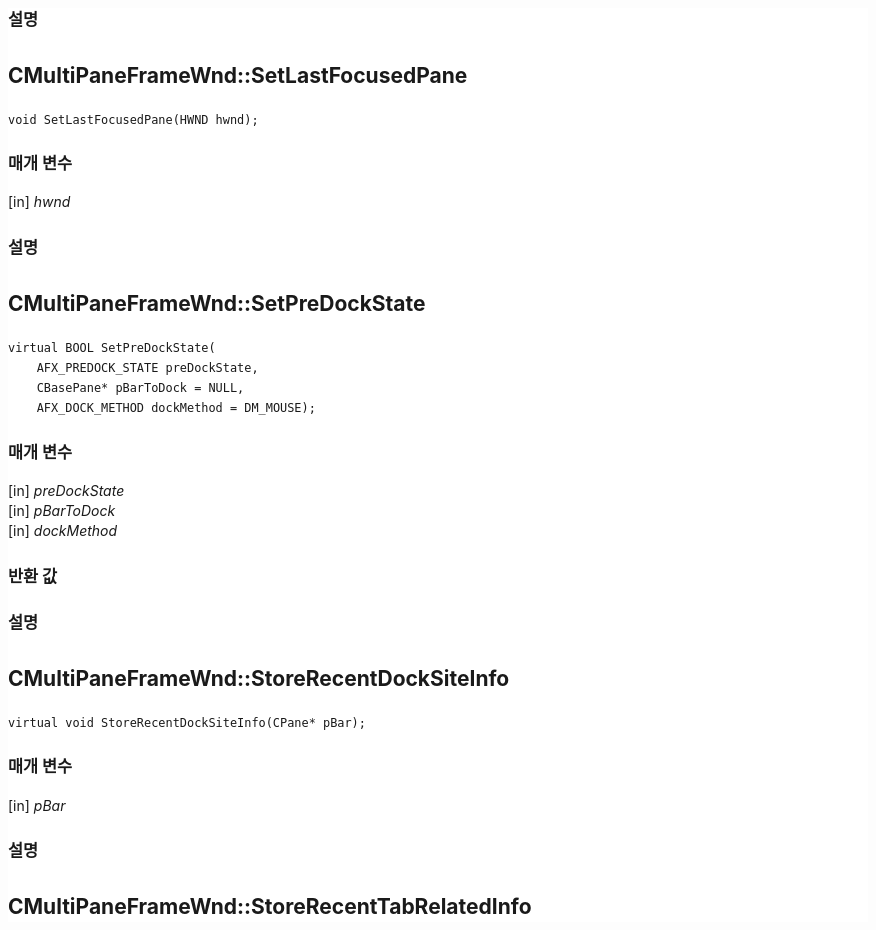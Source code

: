 ### <a name="remarks"></a>설명  
  
##  <a name="setlastfocusedpane"></a>  CMultiPaneFrameWnd::SetLastFocusedPane  

  
```  
void SetLastFocusedPane(HWND hwnd);
```  
  
### <a name="parameters"></a>매개 변수  
 [in] *hwnd*  
  
### <a name="remarks"></a>설명  
  
##  <a name="setpredockstate"></a>  CMultiPaneFrameWnd::SetPreDockState  

  
```  
virtual BOOL SetPreDockState(
    AFX_PREDOCK_STATE preDockState,  
    CBasePane* pBarToDock = NULL,  
    AFX_DOCK_METHOD dockMethod = DM_MOUSE);
```  
  
### <a name="parameters"></a>매개 변수  
 [in] *preDockState*  
 [in] *pBarToDock*  
 [in] *dockMethod*  
  
### <a name="return-value"></a>반환 값  
  
### <a name="remarks"></a>설명  
  
##  <a name="storerecentdocksiteinfo"></a>  CMultiPaneFrameWnd::StoreRecentDockSiteInfo  

  
```  
virtual void StoreRecentDockSiteInfo(CPane* pBar);
```  
  
### <a name="parameters"></a>매개 변수  
 [in] *pBar*  
  
### <a name="remarks"></a>설명  
  
##  <a name="storerecenttabrelatedinfo"></a>  CMultiPaneFrameWnd::StoreRecentTabRelatedInfo  
